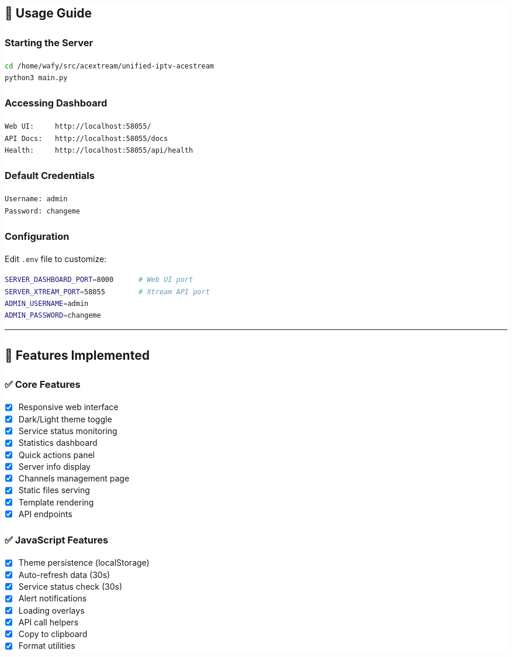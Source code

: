 
## 🚀 Usage Guide

### Starting the Server
```bash
cd /home/wafy/src/acextream/unified-iptv-acestream
python3 main.py
```

### Accessing Dashboard
```
Web UI:     http://localhost:58055/
API Docs:   http://localhost:58055/docs
Health:     http://localhost:58055/api/health
```

### Default Credentials
```
Username: admin
Password: changeme
```

### Configuration
Edit `.env` file to customize:
```bash
SERVER_DASHBOARD_PORT=8000      # Web UI port
SERVER_XTREAM_PORT=58055        # Xtream API port
ADMIN_USERNAME=admin
ADMIN_PASSWORD=changeme
```

---

## 🎯 Features Implemented

### ✅ Core Features
- [x] Responsive web interface
- [x] Dark/Light theme toggle
- [x] Service status monitoring
- [x] Statistics dashboard
- [x] Quick actions panel
- [x] Server info display
- [x] Channels management page
- [x] Static files serving
- [x] Template rendering
- [x] API endpoints

### ✅ JavaScript Features
- [x] Theme persistence (localStorage)
- [x] Auto-refresh data (30s)
- [x] Service status check (30s)
- [x] Alert notifications
- [x] Loading overlays
- [x] API call helpers
- [x] Copy to clipboard
- [x] Format utilities
